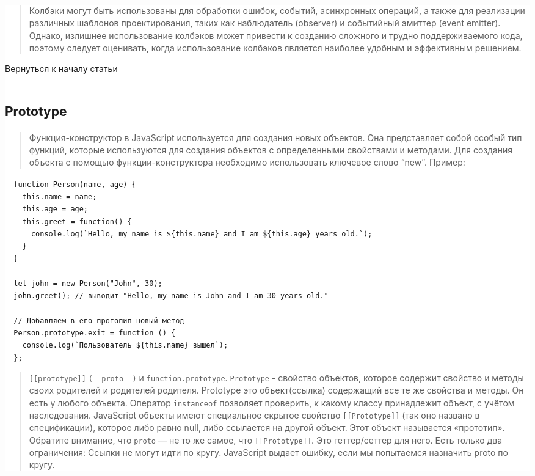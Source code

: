 > Колбэки могут быть использованы для обработки ошибок, событий, асинхронных операций, а также для реализации различных шаблонов проектирования, таких как наблюдатель (observer) и событийный эмиттер (event emitter).
> Однако, излишнее использование колбэков может привести к созданию сложного и трудно поддерживаемого кода, поэтому следует оценивать, когда использование колбэков является наиболее удобным и эффективным решением.

[Вернуться к началу статьи](#javascript)

---

## Prototype

> Функция-конструктор в JavaScript используется для создания новых объектов.
> Она представляет собой особый тип функций, которые используются для создания объектов с определенными свойствами и методами.
> Для создания объекта с помощью функции-конструктора необходимо использовать ключевое слово “new”. Пример:

```JS
  function Person(name, age) {
    this.name = name;
    this.age = age;
    this.greet = function() {
      console.log(`Hello, my name is ${this.name} and I am ${this.age} years old.`);
    }
  }

  let john = new Person("John", 30);
  john.greet(); // выводит "Hello, my name is John and I am 30 years old."

  // Добавляем в его протопип новый метод
  Person.prototype.exit = function () {
    console.log(`Пользователь ${this.name} вышел`);
  };
```

> `[[prototype]]` `(__proto__)` и `function.prototype`.
> `Prototype` - свойство объектов, которое содержит свойство и методы своих родителей и родителей родителя. Prototype это объект(ссылка) содержащий все те же свойства и методы. Он есть у любого объекта.
> Оператор `instanceof` позволяет проверить, к какому классу принадлежит объект, с учётом наследования.
> JavaScript объекты имеют специальное скрытое свойство `[[Prototype]]` (так оно названо в спецификации), которое либо равно null, либо ссылается на другой объект.
> Этот объект называется «прототип». Обратите внимание, что `proto` — не то же самое, что `[[Prototype]]`.
> Это геттер/сеттер для него. Есть только два ограничения:
> Ссылки не могут идти по кругу. JavaScript выдает ошибку, если мы попытаемся назначить proto по кругу.


  [id]: 123